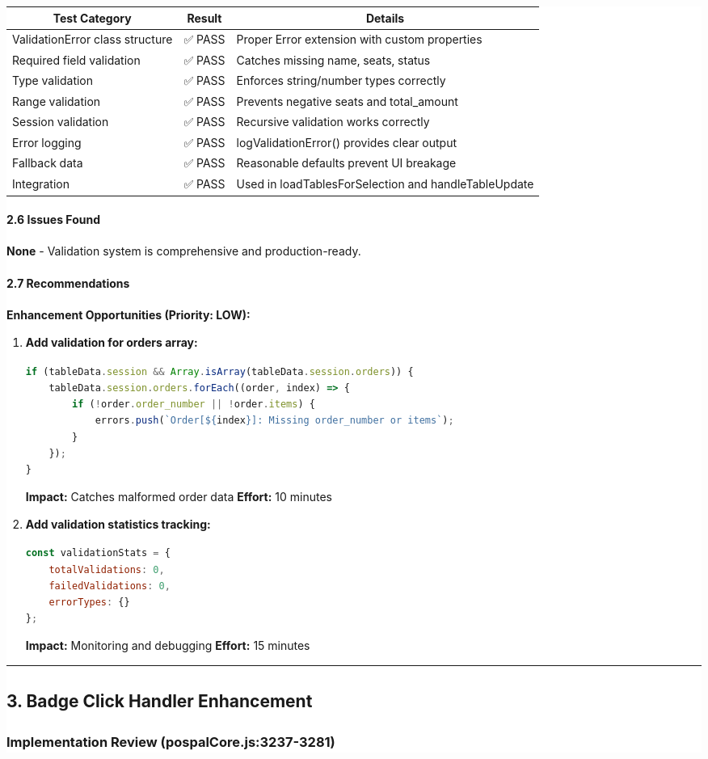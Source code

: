 | Test Category | Result | Details |
|---------------|--------|---------|
| ValidationError class structure | ✅ PASS | Proper Error extension with custom properties |
| Required field validation | ✅ PASS | Catches missing name, seats, status |
| Type validation | ✅ PASS | Enforces string/number types correctly |
| Range validation | ✅ PASS | Prevents negative seats and total_amount |
| Session validation | ✅ PASS | Recursive validation works correctly |
| Error logging | ✅ PASS | logValidationError() provides clear output |
| Fallback data | ✅ PASS | Reasonable defaults prevent UI breakage |
| Integration | ✅ PASS | Used in loadTablesForSelection and handleTableUpdate |

#### 2.6 Issues Found

**None** - Validation system is comprehensive and production-ready.

#### 2.7 Recommendations

**Enhancement Opportunities (Priority: LOW):**

1. **Add validation for orders array:**
   ```javascript
   if (tableData.session && Array.isArray(tableData.session.orders)) {
       tableData.session.orders.forEach((order, index) => {
           if (!order.order_number || !order.items) {
               errors.push(`Order[${index}]: Missing order_number or items`);
           }
       });
   }
   ```
   **Impact:** Catches malformed order data
   **Effort:** 10 minutes

2. **Add validation statistics tracking:**
   ```javascript
   const validationStats = {
       totalValidations: 0,
       failedValidations: 0,
       errorTypes: {}
   };
   ```
   **Impact:** Monitoring and debugging
   **Effort:** 15 minutes

---

## 3. Badge Click Handler Enhancement

### Implementation Review (pospalCore.js:3237-3281)

